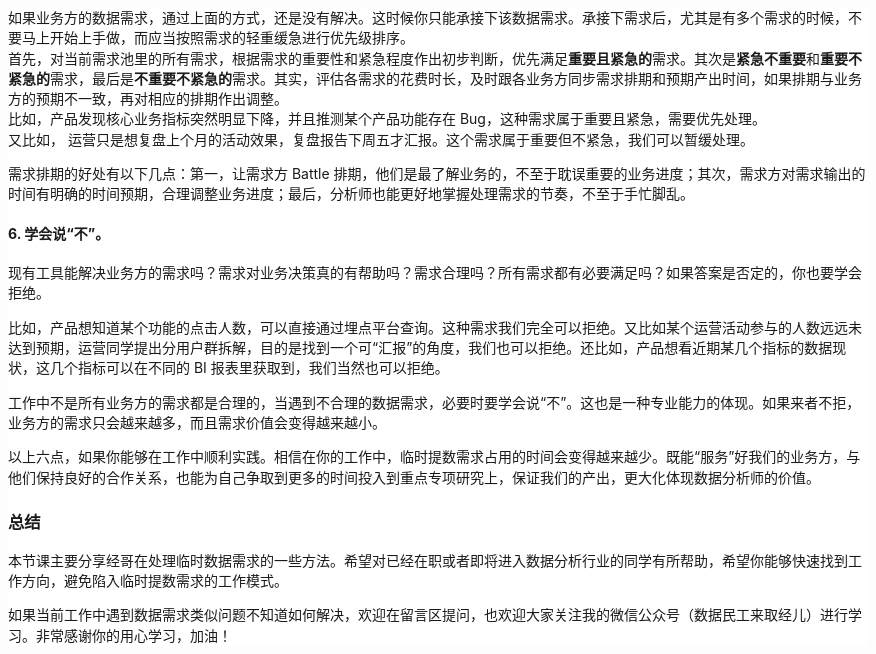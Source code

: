 如果业务方的数据需求，通过上面的方式，还是没有解决。这时候你只能承接下该数据需求。承接下需求后，尤其是有多个需求的时候，不要马上开始上手做，而应当按照需求的轻重缓急进行优先级排序。  
首先，对当前需求池里的所有需求，根据需求的重要性和紧急程度作出初步判断，优先满足**重要且紧急的**需求。其次是**紧急不重要**和**重要不紧急的**需求，最后是**不重要不紧急的**需求。其实，评估各需求的花费时长，及时跟各业务方同步需求排期和预期产出时间，如果排期与业务方的预期不一致，再对相应的排期作出调整。  
比如，产品发现核心业务指标突然明显下降，并且推测某个产品功能存在 Bug，这种需求属于重要且紧急，需要优先处理。  
又比如， 运营只是想复盘上个月的活动效果，复盘报告下周五才汇报。这个需求属于重要但不紧急，我们可以暂缓处理。

需求排期的好处有以下几点：第一，让需求方 Battle 排期，他们是最了解业务的，不至于耽误重要的业务进度；其次，需求方对需求输出的时间有明确的时间预期，合理调整业务进度；最后，分析师也能更好地掌握处理需求的节奏，不至于手忙脚乱。

#### 6\. 学会说“不”。

现有工具能解决业务方的需求吗？需求对业务决策真的有帮助吗？需求合理吗？所有需求都有必要满足吗？如果答案是否定的，你也要学会拒绝。

比如，产品想知道某个功能的点击人数，可以直接通过埋点平台查询。这种需求我们完全可以拒绝。又比如某个运营活动参与的人数远远未达到预期，运营同学提出分用户群拆解，目的是找到一个可“汇报”的角度，我们也可以拒绝。还比如，产品想看近期某几个指标的数据现状，这几个指标可以在不同的 BI 报表里获取到，我们当然也可以拒绝。

工作中不是所有业务方的需求都是合理的，当遇到不合理的数据需求，必要时要学会说“不”。这也是一种专业能力的体现。如果来者不拒，业务方的需求只会越来越多，而且需求价值会变得越来越小。

以上六点，如果你能够在工作中顺利实践。相信在你的工作中，临时提数需求占用的时间会变得越来越少。既能“服务”好我们的业务方，与他们保持良好的合作关系，也能为自己争取到更多的时间投入到重点专项研究上，保证我们的产出，更大化体现数据分析师的价值。

### 总结

本节课主要分享经哥在处理临时数据需求的一些方法。希望对已经在职或者即将进入数据分析行业的同学有所帮助，希望你能够快速找到工作方向，避免陷入临时提数需求的工作模式。

如果当前工作中遇到数据需求类似问题不知道如何解决，欢迎在留言区提问，也欢迎大家关注我的微信公众号（数据民工来取经儿）进行学习。非常感谢你的用心学习，加油！
